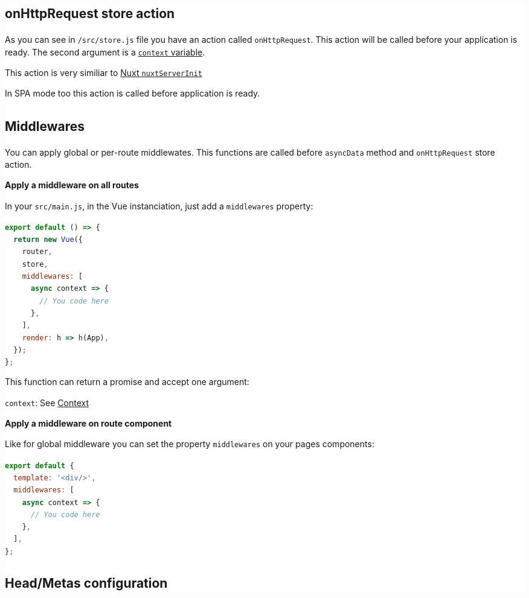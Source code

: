 ## onHttpRequest store action

As you can see in `/src/store.js` file you have an action called `onHttpRequest`.
This action will be called before your application is ready. The second argument is a
[`context` variable](/reference/).

This action is very similiar to [Nuxt `nuxtServerInit`](https://nuxtjs.org/guide/vuex-store/#the-nuxtserverinit-action)

In SPA mode too this action is called before application is ready.

## Middlewares

You can apply global or per-route middlewates. This functions are called before
`asyncData` method and `onHttpRequest` store action.

**Apply a middleware on all routes**

In your `src/main.js`, in the Vue instanciation, just add a `middlewares` property:

```js
export default () => {
  return new Vue({
    router,
    store,
    middlewares: [
      async context => {
        // You code here
      },
    ],
    render: h => h(App),
  });
};
```

This function can return a promise and accept one argument:

`context`: See [Context](/reference/)

**Apply a middleware on route component**

Like for global middleware you can set the property `middlewares` on
your pages components:

```js
export default {
  template: '<div/>',
  middlewares: [
    async context => {
      // You code here
    },
  ],
};
```

## Head/Metas configuration
